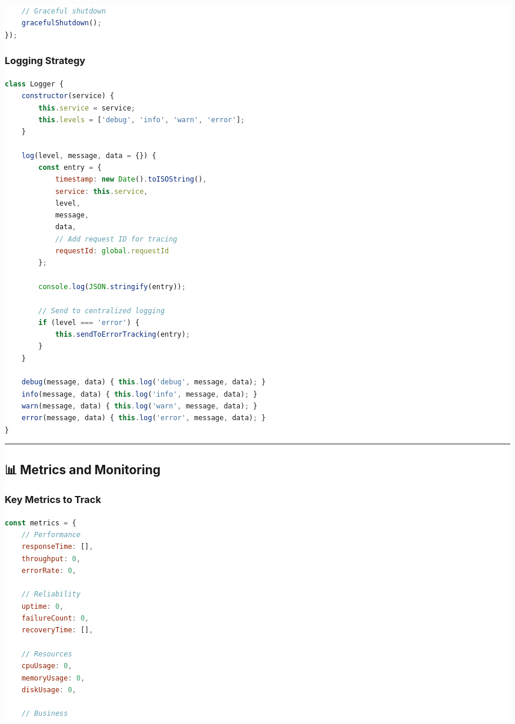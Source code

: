 ```javascript
    // Graceful shutdown
    gracefulShutdown();
});
```

### Logging Strategy

```javascript
class Logger {
    constructor(service) {
        this.service = service;
        this.levels = ['debug', 'info', 'warn', 'error'];
    }

    log(level, message, data = {}) {
        const entry = {
            timestamp: new Date().toISOString(),
            service: this.service,
            level,
            message,
            data,
            // Add request ID for tracing
            requestId: global.requestId
        };

        console.log(JSON.stringify(entry));

        // Send to centralized logging
        if (level === 'error') {
            this.sendToErrorTracking(entry);
        }
    }

    debug(message, data) { this.log('debug', message, data); }
    info(message, data) { this.log('info', message, data); }
    warn(message, data) { this.log('warn', message, data); }
    error(message, data) { this.log('error', message, data); }
}
```

---

## 📊 Metrics and Monitoring

### Key Metrics to Track

```javascript
const metrics = {
    // Performance
    responseTime: [],
    throughput: 0,
    errorRate: 0,

    // Reliability
    uptime: 0,
    failureCount: 0,
    recoveryTime: [],

    // Resources
    cpuUsage: 0,
    memoryUsage: 0,
    diskUsage: 0,

    // Business
```